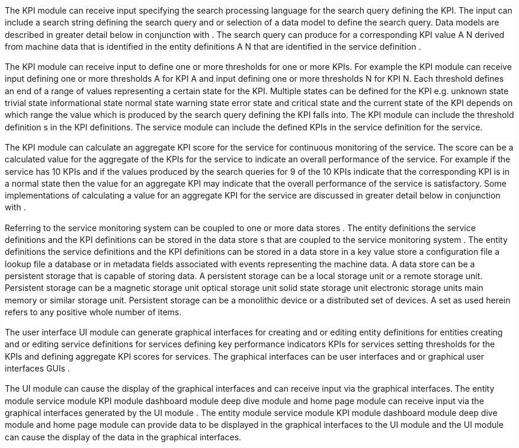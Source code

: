 The KPI module can receive input specifying the search processing language for the search query defining the KPI. The input can include a search string defining the search query and or selection of a data model to define the search query. Data models are described in greater detail below in conjunction with . The search query can produce for a corresponding KPI value A N derived from machine data that is identified in the entity definitions A N that are identified in the service definition .

The KPI module can receive input to define one or more thresholds for one or more KPIs. For example the KPI module can receive input defining one or more thresholds A for KPI A and input defining one or more thresholds N for KPI N. Each threshold defines an end of a range of values representing a certain state for the KPI. Multiple states can be defined for the KPI e.g. unknown state trivial state informational state normal state warning state error state and critical state and the current state of the KPI depends on which range the value which is produced by the search query defining the KPI falls into. The KPI module can include the threshold definition s in the KPI definitions. The service module can include the defined KPIs in the service definition for the service.

The KPI module can calculate an aggregate KPI score for the service for continuous monitoring of the service. The score can be a calculated value for the aggregate of the KPIs for the service to indicate an overall performance of the service. For example if the service has 10 KPIs and if the values produced by the search queries for 9 of the 10 KPIs indicate that the corresponding KPI is in a normal state then the value for an aggregate KPI may indicate that the overall performance of the service is satisfactory. Some implementations of calculating a value for an aggregate KPI for the service are discussed in greater detail below in conjunction with .

Referring to the service monitoring system can be coupled to one or more data stores . The entity definitions the service definitions and the KPI definitions can be stored in the data store s that are coupled to the service monitoring system . The entity definitions the service definitions and the KPI definitions can be stored in a data store in a key value store a configuration file a lookup file a database or in metadata fields associated with events representing the machine data. A data store can be a persistent storage that is capable of storing data. A persistent storage can be a local storage unit or a remote storage unit. Persistent storage can be a magnetic storage unit optical storage unit solid state storage unit electronic storage units main memory or similar storage unit. Persistent storage can be a monolithic device or a distributed set of devices. A set as used herein refers to any positive whole number of items.

The user interface UI module can generate graphical interfaces for creating and or editing entity definitions for entities creating and or editing service definitions for services defining key performance indicators KPIs for services setting thresholds for the KPIs and defining aggregate KPI scores for services. The graphical interfaces can be user interfaces and or graphical user interfaces GUIs .

The UI module can cause the display of the graphical interfaces and can receive input via the graphical interfaces. The entity module service module KPI module dashboard module deep dive module and home page module can receive input via the graphical interfaces generated by the UI module . The entity module service module KPI module dashboard module deep dive module and home page module can provide data to be displayed in the graphical interfaces to the UI module and the UI module can cause the display of the data in the graphical interfaces.
